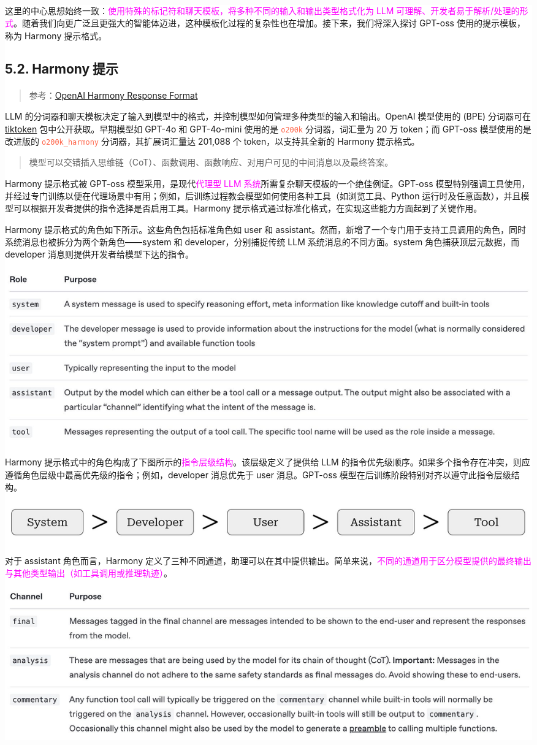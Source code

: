 这里的中心思想始终一致：<span style="color:magenta">使用特殊的标记符和聊天模板，将多种不同的输入和输出类型格式化为 LLM 可理解、开发者易于解析/处理的形式</span>。随着我们向更广泛且更强大的智能体迈进，这种模板化过程的复杂性也在增加。接下来，我们将深入探讨 GPT-oss 使用的提示模板，称为 Harmony 提示格式。

## 5.2. Harmony 提示

> 参考：[OpenAI Harmony Response Format](https://cookbook.openai.com/articles/openai-harmony)

LLM 的分词器和聊天模板决定了输入到模型中的格式，并控制模型如何管理多种类型的输入和输出。OpenAI 模型使用的 (BPE) 分词器可在 [tiktoken](https://github.com/openai/tiktoken) 包中公开获取。早期模型如 GPT-4o 和 GPT-4o-mini 使用的是<span style="color:tomato"> `o200k`</span> 分词器，词汇量为 20 万 token；而 GPT-oss 模型使用的是改进版的<span style="color:tomato"> `o200k_harmony`</span> 分词器，其扩展词汇量达 201,088 个 token，以支持其全新的 Harmony 提示格式。

> 模型可以交错插入思维链（CoT）、函数调用、函数响应、对用户可见的中间消息以及最终答案。

Harmony 提示格式被 GPT-oss 模型采用，是现代<span style="color:magenta">代理型 LLM 系统</span>所需复杂聊天模板的一个绝佳例证。GPT-oss 模型特别强调工具使用，并经过专门训练以便在代理场景中有用；例如，后训练过程教会模型如何使用各种工具（如浏览工具、Python 运行时及任意函数），并且模型可以根据开发者提供的指令选择是否启用工具。Harmony 提示格式通过标准化格式，在实现这些能力方面起到了关键作用。

Harmony 提示格式的角色如下所示。这些角色包括标准角色如 user 和 assistant。然而，新增了一个专门用于支持工具调用的角色，同时系统消息也被拆分为两个新角色——system 和 developer，分别捕捉传统 LLM 系统消息的不同方面。system 角色捕获顶层元数据，而 developer 消息则提供开发者给模型下达的指令。

![img](images/role.png)

Harmony 提示格式中的角色构成了下图所示的<span style="color:magenta">指令层级结构</span>。该层级定义了提供给 LLM 的指令优先级顺序。如果多个指令存在冲突，则应遵循角色层级中最高优先级的指令；例如，developer 消息优先于 user 消息。GPT-oss 模型在后训练阶段特别对齐以遵守此指令层级结构。

![GPT-oss 的指令层级结构](images/hierarchy.png)

对于 assistant 角色而言，Harmony 定义了三种不同通道，助理可以在其中提供输出。简单来说，<span style="color:magenta">不同的通道用于区分模型提供的最终输出与其他类型输出（如工具调用或推理轨迹）</span>。

![img](images/channel.png)
